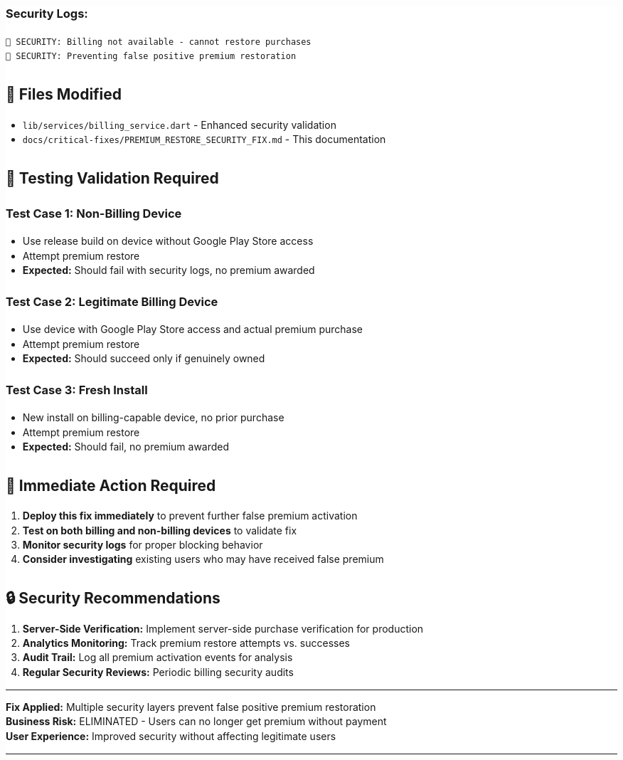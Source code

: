 ### **Security Logs:**
```
🔴 SECURITY: Billing not available - cannot restore purchases
🔴 SECURITY: Preventing false positive premium restoration
```

## 🔧 **Files Modified**

- `lib/services/billing_service.dart` - Enhanced security validation
- `docs/critical-fixes/PREMIUM_RESTORE_SECURITY_FIX.md` - This documentation

## 🧪 **Testing Validation Required**

### **Test Case 1: Non-Billing Device**
- Use release build on device without Google Play Store access
- Attempt premium restore  
- **Expected:** Should fail with security logs, no premium awarded

### **Test Case 2: Legitimate Billing Device**  
- Use device with Google Play Store access and actual premium purchase
- Attempt premium restore
- **Expected:** Should succeed only if genuinely owned

### **Test Case 3: Fresh Install**
- New install on billing-capable device, no prior purchase
- Attempt premium restore
- **Expected:** Should fail, no premium awarded

## 🚨 **Immediate Action Required**

1. **Deploy this fix immediately** to prevent further false premium activation
2. **Test on both billing and non-billing devices** to validate fix
3. **Monitor security logs** for proper blocking behavior  
4. **Consider investigating** existing users who may have received false premium

## 🔒 **Security Recommendations**

1. **Server-Side Verification:** Implement server-side purchase verification for production
2. **Analytics Monitoring:** Track premium restore attempts vs. successes  
3. **Audit Trail:** Log all premium activation events for analysis
4. **Regular Security Reviews:** Periodic billing security audits

---

**Fix Applied:** Multiple security layers prevent false positive premium restoration  
**Business Risk:** ELIMINATED - Users can no longer get premium without payment  
**User Experience:** Improved security without affecting legitimate users 

---
